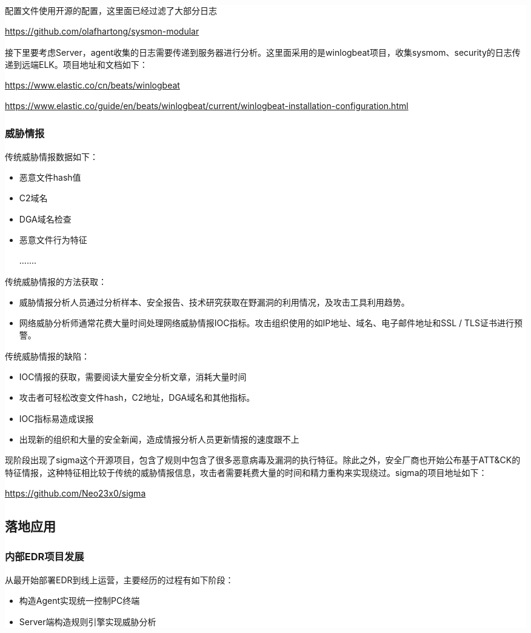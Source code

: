 配置文件使用开源的配置，这里面已经过滤了大部分日志

https://github.com/olafhartong/sysmon-modular



接下里要考虑Server，agent收集的日志需要传递到服务器进行分析。这里面采用的是winlogbeat项目，收集sysmom、security的日志传递到远端ELK。项目地址和文档如下：

https://www.elastic.co/cn/beats/winlogbeat

https://www.elastic.co/guide/en/beats/winlogbeat/current/winlogbeat-installation-configuration.html



### 威胁情报

传统威胁情报数据如下：

- 恶意文件hash值
- C2域名

- DGA域名检查

- 恶意文件行为特征


   .......



传统威胁情报的方法获取：

- 威胁情报分析人员通过分析样本、安全报告、技术研究获取在野漏洞的利用情况，及攻击工具利用趋势。

- 网络威胁分析师通常花费大量时间处理网络威胁情报IOC指标。攻击组织使用的如IP地址、域名、电子邮件地址和SSL / TLS证书进行预警。



传统威胁情报的缺陷：

- IOC情报的获取，需要阅读大量安全分析文章，消耗大量时间

- 攻击者可轻松改变文件hash，C2地址，DGA域名和其他指标。

- IOC指标易造成误报

- 出现新的组织和大量的安全新闻，造成情报分析人员更新情报的速度跟不上



现阶段出现了sigma这个开源项目，包含了规则中包含了很多恶意病毒及漏洞的执行特征。除此之外，安全厂商也开始公布基于ATT&CK的特征情报，这种特征相比较于传统的威胁情报信息，攻击者需要耗费大量的时间和精力重构来实现绕过。sigma的项目地址如下：

https://github.com/Neo23x0/sigma



## 落地应用

### 内部EDR项目发展

从最开始部署EDR到线上运营，主要经历的过程有如下阶段：

- 构造Agent实现统一控制PC终端

- Server端构造规则引擎实现威胁分析
